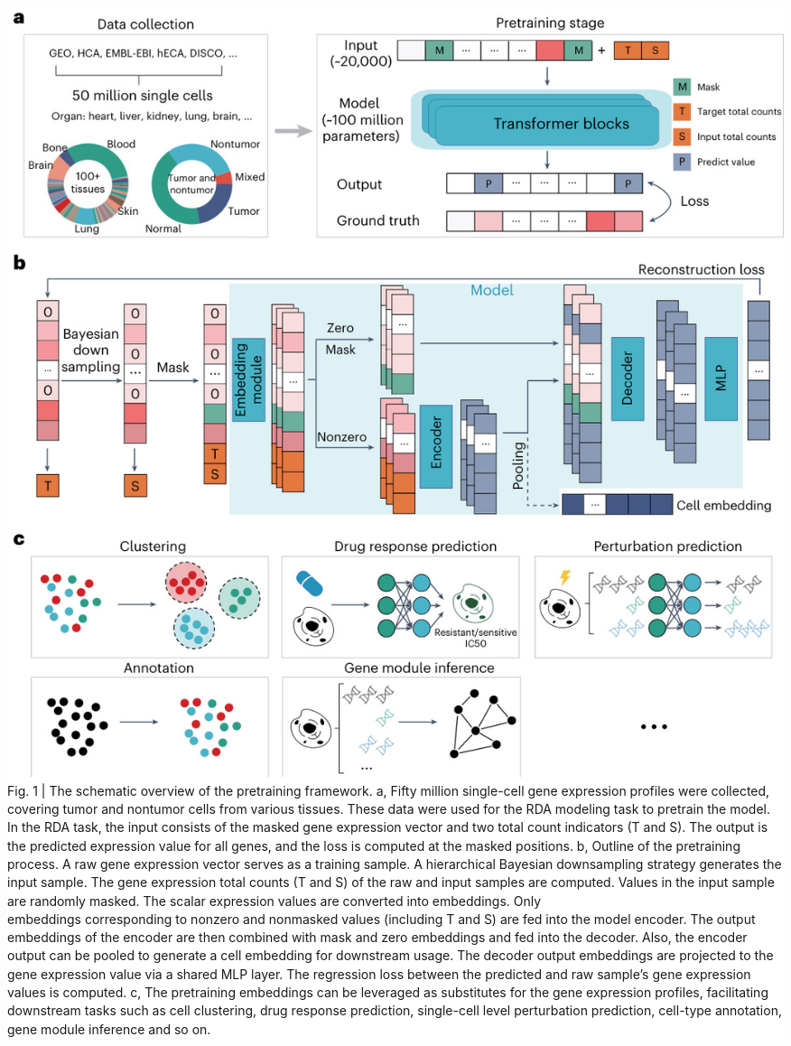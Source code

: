 ![](images/4ceb2c5e08d8ffdbefba3bafe45492a5db7c47653534d7e9f5c87ddfe57fd49c.jpg)  
Fig. 1 | The schematic overview of the pretraining framework. a, Fifty million single-cell gene expression profiles were collected, covering tumor and nontumor cells from various tissues. These data were used for the RDA modeling task to pretrain the model. In the RDA task, the input consists of the masked gene expression vector and two total count indicators (T and S). The output is the predicted expression value for all genes, and the loss is computed at the masked positions. b, Outline of the pretraining process. A raw gene expression vector serves as a training sample. A hierarchical Bayesian downsampling strategy generates the input sample. The gene expression total counts (T and S) of the raw and input samples are computed. Values in the input sample are randomly masked. The scalar expression values are converted into embeddings. Only   
embeddings corresponding to nonzero and nonmasked values (including T and S) are fed into the model encoder. The output embeddings of the encoder are then combined with mask and zero embeddings and fed into the decoder. Also, the encoder output can be pooled to generate a cell embedding for downstream usage. The decoder output embeddings are projected to the gene expression value via a shared MLP layer. The regression loss between the predicted and raw sample’s gene expression values is computed. c, The pretraining embeddings can be leveraged as substitutes for the gene expression profiles, facilitating downstream tasks such as cell clustering, drug response prediction, single-cell level perturbation prediction, cell-type annotation, gene module inference and so on.  
